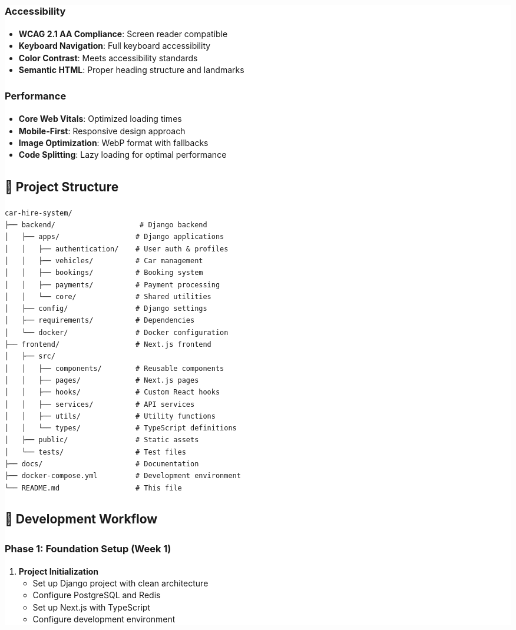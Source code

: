 ### Accessibility
- **WCAG 2.1 AA Compliance**: Screen reader compatible
- **Keyboard Navigation**: Full keyboard accessibility
- **Color Contrast**: Meets accessibility standards
- **Semantic HTML**: Proper heading structure and landmarks

### Performance
- **Core Web Vitals**: Optimized loading times
- **Mobile-First**: Responsive design approach
- **Image Optimization**: WebP format with fallbacks
- **Code Splitting**: Lazy loading for optimal performance

## 📁 Project Structure

```
car-hire-system/
├── backend/                    # Django backend
│   ├── apps/                  # Django applications
│   │   ├── authentication/    # User auth & profiles
│   │   ├── vehicles/          # Car management
│   │   ├── bookings/          # Booking system
│   │   ├── payments/          # Payment processing
│   │   └── core/              # Shared utilities
│   ├── config/                # Django settings
│   ├── requirements/          # Dependencies
│   └── docker/                # Docker configuration
├── frontend/                  # Next.js frontend
│   ├── src/
│   │   ├── components/        # Reusable components
│   │   ├── pages/             # Next.js pages
│   │   ├── hooks/             # Custom React hooks
│   │   ├── services/          # API services
│   │   ├── utils/             # Utility functions
│   │   └── types/             # TypeScript definitions
│   ├── public/                # Static assets
│   └── tests/                 # Test files
├── docs/                      # Documentation
├── docker-compose.yml         # Development environment
└── README.md                  # This file
```

## 🚀 Development Workflow

### Phase 1: Foundation Setup (Week 1)
1. **Project Initialization**
   - Set up Django project with clean architecture
   - Configure PostgreSQL and Redis
   - Set up Next.js with TypeScript
   - Configure development environment
